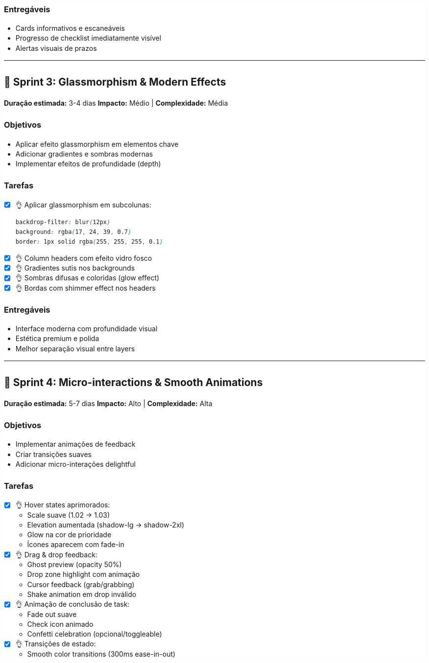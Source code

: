 ### Entregáveis
- Cards informativos e escaneáveis
- Progresso de checklist imediatamente visível
- Alertas visuais de prazos

---

## 📅 Sprint 3: Glassmorphism & Modern Effects
**Duração estimada:** 3-4 dias
**Impacto:** Médio | **Complexidade:** Média

### Objetivos
- Aplicar efeito glassmorphism em elementos chave
- Adicionar gradientes e sombras modernas
- Implementar efeitos de profundidade (depth)

### Tarefas
- [x] 👌 Aplicar glassmorphism em subcolunas:
  ```css
  backdrop-filter: blur(12px)
  background: rgba(17, 24, 39, 0.7)
  border: 1px solid rgba(255, 255, 255, 0.1)
  ```
- [x] 👌 Column headers com efeito vidro fosco
- [x] 👌 Gradientes sutis nos backgrounds
- [x] 👌 Sombras difusas e coloridas (glow effect)
- [x] 👌 Bordas com shimmer effect nos headers

### Entregáveis
- Interface moderna com profundidade visual
- Estética premium e polida
- Melhor separação visual entre layers

---

## 📅 Sprint 4: Micro-interactions & Smooth Animations
**Duração estimada:** 5-7 dias
**Impacto:** Alto | **Complexidade:** Alta

### Objetivos
- Implementar animações de feedback
- Criar transições suaves
- Adicionar micro-interações delightful

### Tarefas
- [x] 👌 Hover states aprimorados:
  - Scale suave (1.02 → 1.03)
  - Elevation aumentada (shadow-lg → shadow-2xl)
  - Glow na cor de prioridade
  - Ícones aparecem com fade-in
- [x] 👌 Drag & drop feedback:
  - Ghost preview (opacity 50%)
  - Drop zone highlight com animação
  - Cursor feedback (grab/grabbing)
  - Shake animation em drop inválido
- [x] 👌 Animação de conclusão de task:
  - Fade out suave
  - Check icon animado
  - Confetti celebration (opcional/toggleable)
- [x] 👌 Transições de estado:
  - Smooth color transitions (300ms ease-in-out)